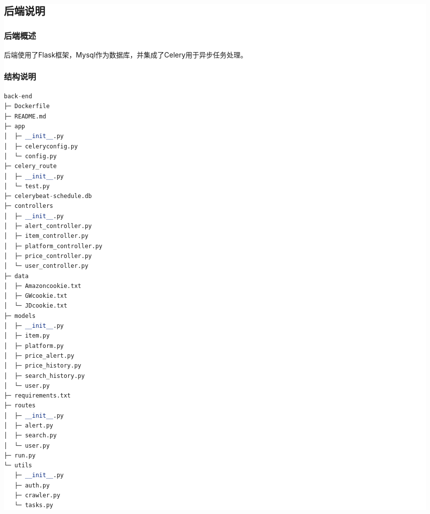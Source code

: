 ## 后端说明

### 后端概述

后端使用了Flask框架，Mysql作为数据库，并集成了Celery用于异步任务处理。

### 结构说明

```python
back-end
├─ Dockerfile
├─ README.md
├─ app
│  ├─ __init__.py
│  ├─ celeryconfig.py
│  └─ config.py
├─ celery_route
│  ├─ __init__.py
│  └─ test.py
├─ celerybeat-schedule.db
├─ controllers
│  ├─ __init__.py
│  ├─ alert_controller.py
│  ├─ item_controller.py
│  ├─ platform_controller.py
│  ├─ price_controller.py
│  └─ user_controller.py
├─ data
│  ├─ Amazoncookie.txt
│  ├─ GWcookie.txt
│  └─ JDcookie.txt
├─ models
│  ├─ __init__.py
│  ├─ item.py
│  ├─ platform.py
│  ├─ price_alert.py
│  ├─ price_history.py
│  ├─ search_history.py
│  └─ user.py
├─ requirements.txt
├─ routes
│  ├─ __init__.py
│  ├─ alert.py
│  ├─ search.py
│  └─ user.py
├─ run.py
└─ utils
   ├─ __init__.py
   ├─ auth.py
   ├─ crawler.py
   └─ tasks.py
```
